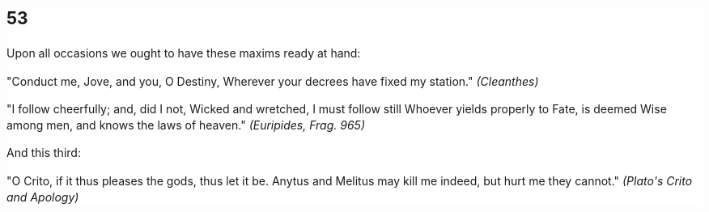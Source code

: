 ## 53

Upon all occasions we ought to have these maxims ready at hand:

"Conduct me, Jove, and you, O Destiny, Wherever your decrees have fixed my
station." *(Cleanthes)*

"I follow cheerfully; and, did I not, Wicked and wretched, I must follow still
Whoever yields properly to Fate, is deemed Wise among men, and knows the laws
of heaven." *(Euripides, Frag. 965)*

And this third:

"O Crito, if it thus pleases the gods, thus let it be. Anytus and Melitus may
kill me indeed, but hurt me they cannot." *(Plato's Crito and Apology)*
